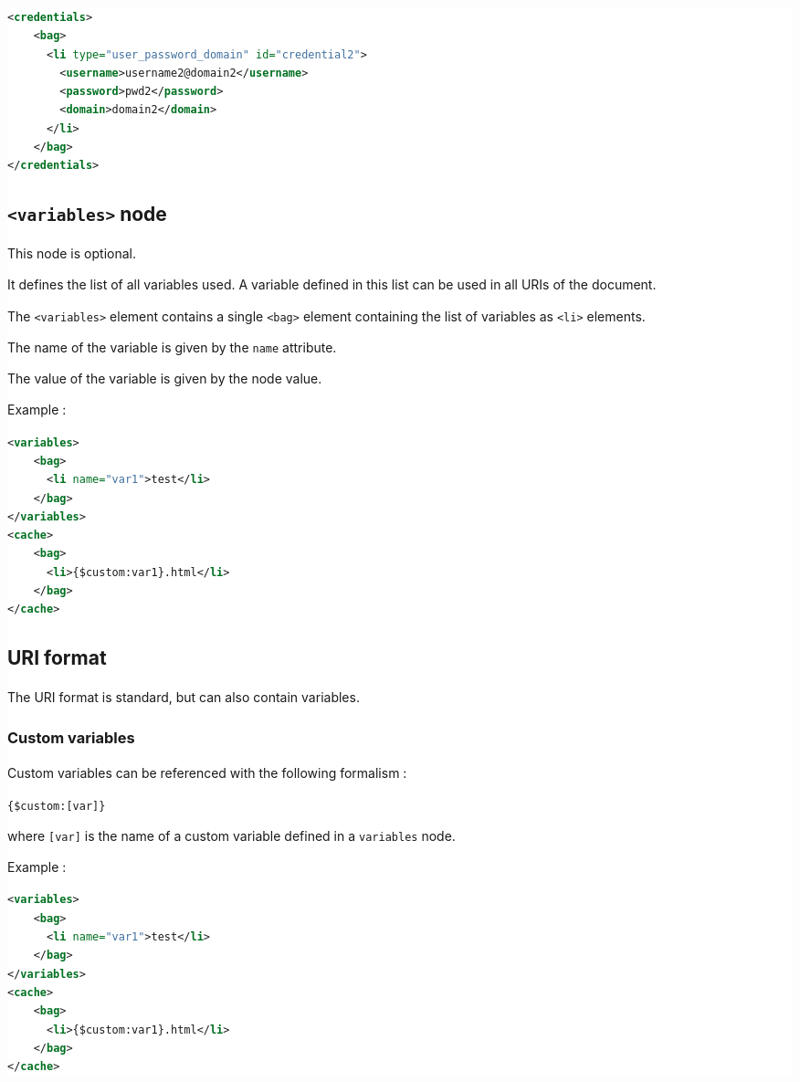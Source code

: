 ````xml
<credentials>
    <bag>
      <li type="user_password_domain" id="credential2">
        <username>username2@domain2</username>
        <password>pwd2</password>
        <domain>domain2</domain>
      </li>
    </bag>
</credentials>
````

## `<variables>` node

This node is optional.

It defines the list of all variables used. A variable defined in this list can be used in all URIs of the document.

The `<variables>` element contains a single `<bag>` element containing the list of variables as `<li>` elements.

The name of the variable is given by the `name` attribute. 

The value of the variable is given by the node value.

Example :

````xml
<variables>
    <bag>
      <li name="var1">test</li>
    </bag>
</variables>
<cache>
    <bag>
      <li>{$custom:var1}.html</li>
    </bag>
</cache>
````

## URI format

The URI format is standard, but can also contain variables.

### Custom variables

Custom variables can be referenced with the following formalism :
```
{$custom:[var]}
```
where `[var]` is the name of a custom variable defined in a `variables` node.

Example :
````xml
<variables>
    <bag>
      <li name="var1">test</li>
    </bag>
</variables>
<cache>
    <bag>
      <li>{$custom:var1}.html</li>
    </bag>
</cache>
````
